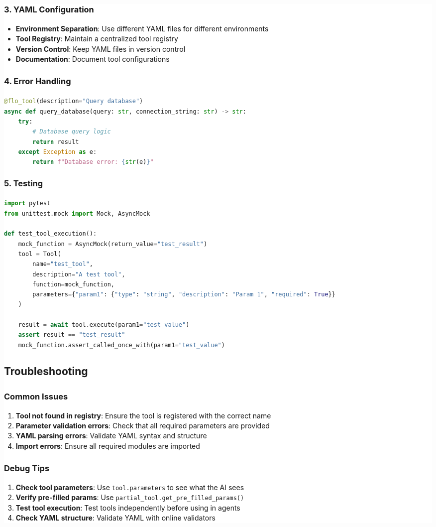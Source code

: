 ### 3. YAML Configuration

- **Environment Separation**: Use different YAML files for different environments
- **Tool Registry**: Maintain a centralized tool registry
- **Version Control**: Keep YAML files in version control
- **Documentation**: Document tool configurations

### 4. Error Handling

```python
@flo_tool(description="Query database")
async def query_database(query: str, connection_string: str) -> str:
    try:
        # Database query logic
        return result
    except Exception as e:
        return f"Database error: {str(e)}"
```

### 5. Testing

```python
import pytest
from unittest.mock import Mock, AsyncMock

def test_tool_execution():
    mock_function = AsyncMock(return_value="test_result")
    tool = Tool(
        name="test_tool",
        description="A test tool",
        function=mock_function,
        parameters={"param1": {"type": "string", "description": "Param 1", "required": True}}
    )
    
    result = await tool.execute(param1="test_value")
    assert result == "test_result"
    mock_function.assert_called_once_with(param1="test_value")
```

## Troubleshooting

### Common Issues

1. **Tool not found in registry**: Ensure the tool is registered with the correct name
2. **Parameter validation errors**: Check that all required parameters are provided
3. **YAML parsing errors**: Validate YAML syntax and structure
4. **Import errors**: Ensure all required modules are imported

### Debug Tips

1. **Check tool parameters**: Use `tool.parameters` to see what the AI sees
2. **Verify pre-filled params**: Use `partial_tool.get_pre_filled_params()`
3. **Test tool execution**: Test tools independently before using in agents
4. **Check YAML structure**: Validate YAML with online validators
